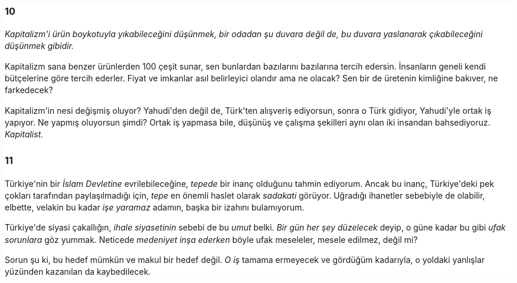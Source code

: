 ### 10

*Kapitalizm'i ürün boykotuyla yıkabileceğini düşünmek, bir odadan şu duvara
değil de, bu duvara yaslanarak çıkabileceğini düşünmek gibidir.*

Kapitalizm sana benzer ürünlerden 100 çeşit sunar, sen bunlardan bazılarını
bazılarına tercih edersin. İnsanların geneli kendi bütçelerine göre tercih
ederler. Fiyat ve imkanlar asıl belirleyici olandır ama ne olacak? Sen bir de
üretenin kimliğine bakıver, ne farkedecek?

Kapitalizm'in nesi değişmiş oluyor? Yahudi'den değil de, Türk'ten alışveriş
ediyorsun, sonra o Türk gidiyor, Yahudi'yle ortak iş yapıyor. Ne yapmış
oluyorsun şimdi? Ortak iş yapmasa bile, düşünüş ve çalışma şekilleri aynı olan
iki insandan bahsediyoruz. *Kapitalist.*

### 11

Türkiye'nin bir *İslam Devletine* evrilebileceğine, *tepede* bir inanç olduğunu
tahmin ediyorum. Ancak bu inanç, Türkiye'deki pek çokları tarafından
paylaşılmadığı için, *tepe* en önemli haslet olarak *sadakati* görüyor. Uğradığı
ihanetler sebebiyle de olabilir, elbette, velakin bu kadar *işe yaramaz* adamın,
başka bir izahını bulamıyorum.

Türkiye'de siyasi çakallığın, *ihale siyasetinin* sebebi de bu *umut* belki.
*Bir gün her şey düzelecek* deyip, o güne kadar bu gibi *ufak sorunlara* göz
yummak. Neticede *medeniyet inşa ederken* böyle ufak meseleler, mesele edilmez,
değil mi?

Sorun şu ki, bu hedef mümkün ve makul bir hedef değil. *O iş* tamama ermeyecek
ve gördüğüm kadarıyla, o yoldaki yanlışlar yüzünden kazanılan da kaybedilecek. 


